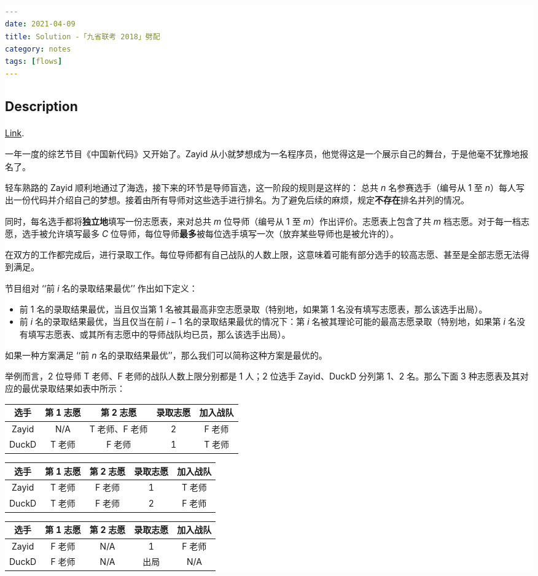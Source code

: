 ```yaml
---
date: 2021-04-09
title: Solution -「九省联考 2018」劈配
category: notes
tags: [flows]
---
```


## Description

[Link](https://loj.ac/p/2477).

一年一度的综艺节目《中国新代码》又开始了。Zayid 从小就梦想成为一名程序员，他觉得这是一个展示自己的舞台，于是他毫不犹豫地报名了。

轻车熟路的 Zayid 顺利地通过了海选，接下来的环节是导师盲选，这一阶段的规则是这样的：
总共 $n$ 名参赛选手（编号从 $1$ 至 $n$）每人写出一份代码并介绍自己的梦想。接着由所有导师对这些选手进行排名。为了避免后续的麻烦，规定**不存在**排名并列的情况。

同时，每名选手都将**独立地**填写一份志愿表，来对总共 $m$ 位导师（编号从 $1$ 至 $m$）作出评价。志愿表上包含了共 $m$ 档志愿。对于每一档志愿，选手被允许填写最多 $C$ 位导师，每位导师**最多**被每位选手填写一次（放弃某些导师也是被允许的）。

在双方的工作都完成后，进行录取工作。每位导师都有自己战队的人数上限，这意味着可能有部分选手的较高志愿、甚至是全部志愿无法得到满足。

节目组对 ‘‘前 $i$ 名的录取结果最优’’ 作出如下定义：
* 前 $1$ 名的录取结果最优，当且仅当第 $1$ 名被其最高非空志愿录取（特别地，如果第 $1$ 名没有填写志愿表，那么该选手出局）。
* 前 $i$ 名的录取结果最优，当且仅当在前 $i − 1$ 名的录取结果最优的情况下：第 $i$ 名被其理论可能的最高志愿录取（特别地，如果第 $i$ 名没有填写志愿表、或其所有志愿中的导师战队均已员，那么该选手出局）。

如果一种方案满足 ‘‘前 $n$ 名的录取结果最优’’，那么我们可以简称这种方案是最优的。

举例而言，$2$ 位导师 T 老师、F 老师的战队人数上限分别都是 $1$ 人；$2$ 位选手 Zayid、DuckD 分列第 $1$、$2$ 名。那么下面 $3$ 种志愿表及其对应的最优录取结果如表中所示：

| 选手 | 第 $1$ 志愿 | 第 $2$ 志愿 | 录取志愿 | 加入战队 |
| :-: | :-: | :-: | :-: | :-: |
| Zayid | N/A | T 老师、F 老师 | 2 | F 老师 |
| DuckD | T 老师 | F 老师 | 1 | T 老师 |

| 选手 | 第 $1$ 志愿 | 第 $2$ 志愿 | 录取志愿 | 加入战队 |
| :-: | :-: | :-: | :-: | :-: |
| Zayid | T 老师 | F 老师 | 1 | T 老师 |
| DuckD | T 老师 | F 老师 | 2 | F 老师 |

| 选手 | 第 $1$ 志愿 | 第 $2$ 志愿 | 录取志愿 | 加入战队 |
| :-: | :-: | :-: | :-: | :-: |
| Zayid | F 老师 | N/A | 1 | F 老师 |
| DuckD | F 老师 | N/A | 出局 | N/A |
